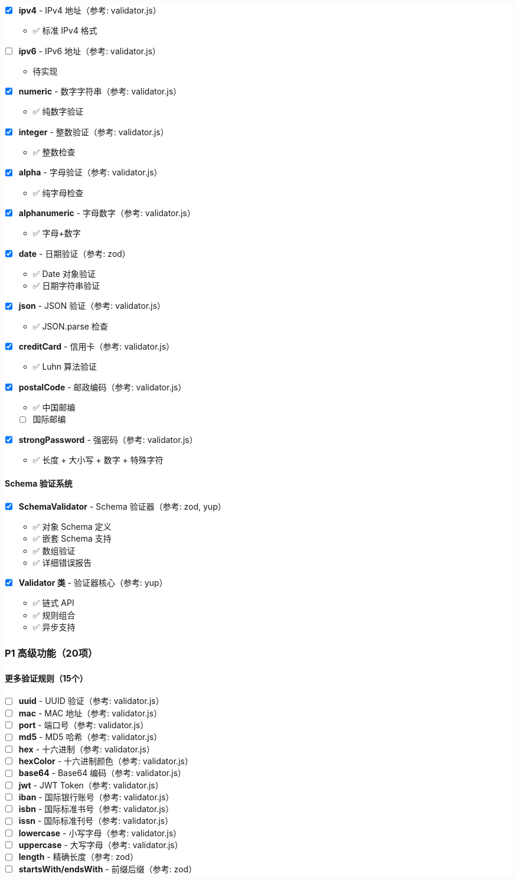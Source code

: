 - [x] **ipv4** - IPv4 地址（参考: validator.js）
  - ✅ 标准 IPv4 格式

- [ ] **ipv6** - IPv6 地址（参考: validator.js）
  - 待实现

- [x] **numeric** - 数字字符串（参考: validator.js）
  - ✅ 纯数字验证

- [x] **integer** - 整数验证（参考: validator.js）
  - ✅ 整数检查

- [x] **alpha** - 字母验证（参考: validator.js）
  - ✅ 纯字母检查

- [x] **alphanumeric** - 字母数字（参考: validator.js）
  - ✅ 字母+数字

- [x] **date** - 日期验证（参考: zod）
  - ✅ Date 对象验证
  - ✅ 日期字符串验证

- [x] **json** - JSON 验证（参考: validator.js）
  - ✅ JSON.parse 检查

- [x] **creditCard** - 信用卡（参考: validator.js）
  - ✅ Luhn 算法验证

- [x] **postalCode** - 邮政编码（参考: validator.js）
  - ✅ 中国邮编
  - [ ] 国际邮编

- [x] **strongPassword** - 强密码（参考: validator.js）
  - ✅ 长度 + 大小写 + 数字 + 特殊字符

#### Schema 验证系统

- [x] **SchemaValidator** - Schema 验证器（参考: zod, yup）
  - ✅ 对象 Schema 定义
  - ✅ 嵌套 Schema 支持
  - ✅ 数组验证
  - ✅ 详细错误报告

- [x] **Validator 类** - 验证器核心（参考: yup）
  - ✅ 链式 API
  - ✅ 规则组合
  - ✅ 异步支持

### P1 高级功能（20项）

#### 更多验证规则（15个）

- [ ] **uuid** - UUID 验证（参考: validator.js）
- [ ] **mac** - MAC 地址（参考: validator.js）
- [ ] **port** - 端口号（参考: validator.js）
- [ ] **md5** - MD5 哈希（参考: validator.js）
- [ ] **hex** - 十六进制（参考: validator.js）
- [ ] **hexColor** - 十六进制颜色（参考: validator.js）
- [ ] **base64** - Base64 编码（参考: validator.js）
- [ ] **jwt** - JWT Token（参考: validator.js）
- [ ] **iban** - 国际银行账号（参考: validator.js）
- [ ] **isbn** - 国际标准书号（参考: validator.js）
- [ ] **issn** - 国际标准刊号（参考: validator.js）
- [ ] **lowercase** - 小写字母（参考: validator.js）
- [ ] **uppercase** - 大写字母（参考: validator.js）
- [ ] **length** - 精确长度（参考: zod）
- [ ] **startsWith/endsWith** - 前缀后缀（参考: zod）
